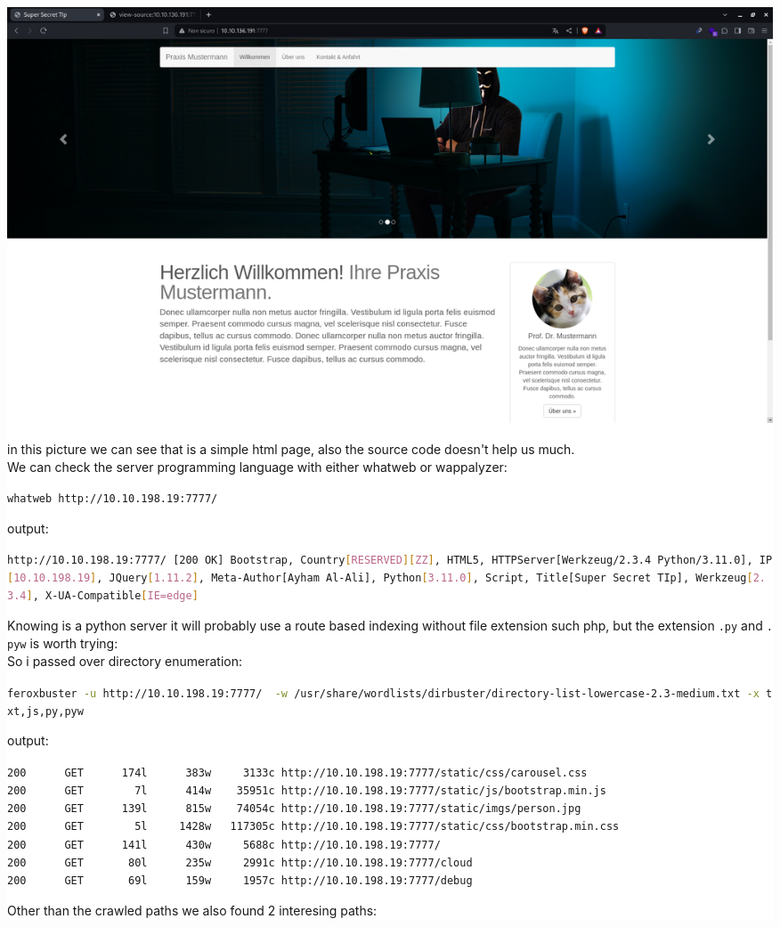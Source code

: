 ![index page](./pic/index.png)
	
in this picture we can see that is a simple html page, also the source code doesn't help us much.<br>
We can check the server programming language with either whatweb or wappalyzer:
```bash
whatweb http://10.10.198.19:7777/
```
output:
```bash
http://10.10.198.19:7777/ [200 OK] Bootstrap, Country[RESERVED][ZZ], HTML5, HTTPServer[Werkzeug/2.3.4 Python/3.11.0], IP[10.10.198.19], JQuery[1.11.2], Meta-Author[Ayham Al-Ali], Python[3.11.0], Script, Title[Super Secret TIp], Werkzeug[2.3.4], X-UA-Compatible[IE=edge]
```
Knowing is a python server it will probably use a route based indexing without file extension such php, but the extension `.py` and `.pyw` is worth trying:<br>
So i passed over directory enumeration:
```bash
feroxbuster -u http://10.10.198.19:7777/  -w /usr/share/wordlists/dirbuster/directory-list-lowercase-2.3-medium.txt -x txt,js,py,pyw
```
output:
```bash
200      GET      174l      383w     3133c http://10.10.198.19:7777/static/css/carousel.css
200      GET        7l      414w    35951c http://10.10.198.19:7777/static/js/bootstrap.min.js
200      GET      139l      815w    74054c http://10.10.198.19:7777/static/imgs/person.jpg
200      GET        5l     1428w   117305c http://10.10.198.19:7777/static/css/bootstrap.min.css
200      GET      141l      430w     5688c http://10.10.198.19:7777/
200      GET       80l      235w     2991c http://10.10.198.19:7777/cloud
200      GET       69l      159w     1957c http://10.10.198.19:7777/debug
```
Other than the crawled paths we also found 2 interesing paths:<br>
